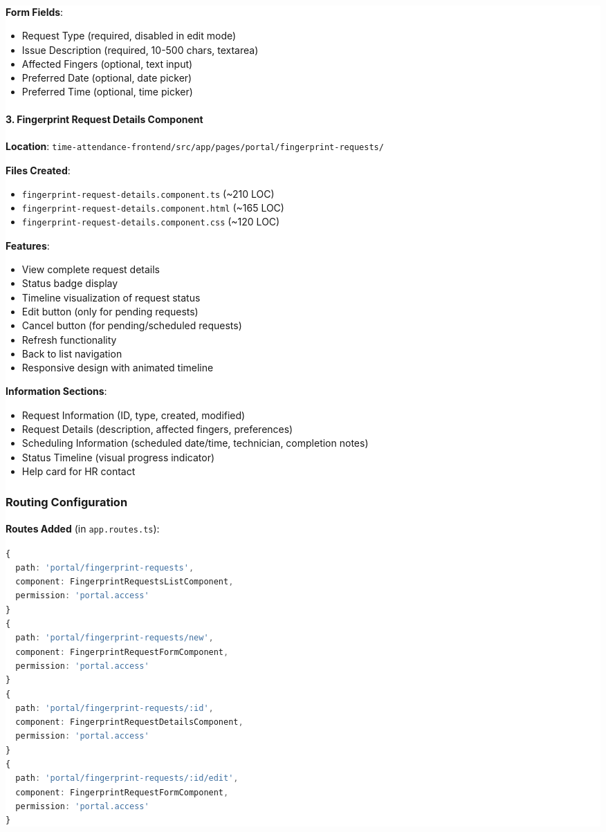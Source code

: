 **Form Fields**:
- Request Type (required, disabled in edit mode)
- Issue Description (required, 10-500 chars, textarea)
- Affected Fingers (optional, text input)
- Preferred Date (optional, date picker)
- Preferred Time (optional, time picker)

#### 3. Fingerprint Request Details Component
**Location**: `time-attendance-frontend/src/app/pages/portal/fingerprint-requests/`

**Files Created**:
- `fingerprint-request-details.component.ts` (~210 LOC)
- `fingerprint-request-details.component.html` (~165 LOC)
- `fingerprint-request-details.component.css` (~120 LOC)

**Features**:
- View complete request details
- Status badge display
- Timeline visualization of request status
- Edit button (only for pending requests)
- Cancel button (for pending/scheduled requests)
- Refresh functionality
- Back to list navigation
- Responsive design with animated timeline

**Information Sections**:
- Request Information (ID, type, created, modified)
- Request Details (description, affected fingers, preferences)
- Scheduling Information (scheduled date/time, technician, completion notes)
- Status Timeline (visual progress indicator)
- Help card for HR contact

### Routing Configuration

**Routes Added** (in `app.routes.ts`):
```typescript
{
  path: 'portal/fingerprint-requests',
  component: FingerprintRequestsListComponent,
  permission: 'portal.access'
}
{
  path: 'portal/fingerprint-requests/new',
  component: FingerprintRequestFormComponent,
  permission: 'portal.access'
}
{
  path: 'portal/fingerprint-requests/:id',
  component: FingerprintRequestDetailsComponent,
  permission: 'portal.access'
}
{
  path: 'portal/fingerprint-requests/:id/edit',
  component: FingerprintRequestFormComponent,
  permission: 'portal.access'
}
```
